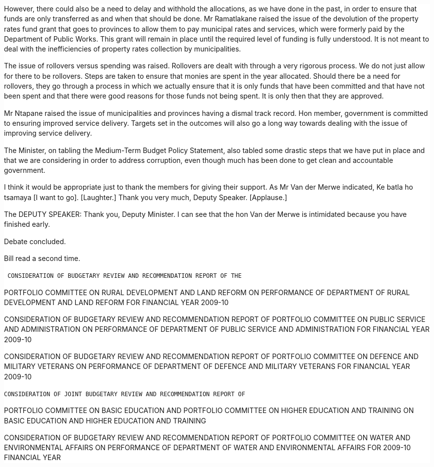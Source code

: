 However, there could also be a need to delay and withhold the allocations,
as we have done in the past, in order to ensure that funds are only
transferred as and when that should be done.
Mr Ramatlakane raised the issue of the devolution of the property rates
fund grant that goes to provinces to allow them to pay municipal rates and
services, which were formerly paid by the Department of Public Works. This
grant will remain in place until the required level of funding is fully
understood. It is not meant to deal with the inefficiencies of property
rates collection by municipalities.

The issue of rollovers versus spending was raised. Rollovers are dealt with
through a very rigorous process. We do not just allow for there to be
rollovers. Steps are taken to ensure that monies are spent in the year
allocated. Should there be a need for rollovers, they go through a process
in which we actually ensure that it is only funds that have been committed
and that have not been spent and that there were good reasons for those
funds not being spent. It is only then that they are approved.

Mr Ntapane raised the issue of municipalities and provinces having a dismal
track record. Hon member, government is committed to ensuring improved
service delivery. Targets set in the outcomes will also go a long way
towards dealing with the issue of improving service delivery.

The Minister, on tabling the Medium-Term Budget Policy Statement, also
tabled some drastic steps that we have put in place and that we are
considering in order to address corruption, even though much has been done
to get clean and accountable government.

I think it would be appropriate just to thank the members for giving their
support. As Mr Van der Merwe indicated, Ke batla ho tsamaya [I want to go].
[Laughter.] Thank you very much, Deputy Speaker. [Applause.]

The DEPUTY SPEAKER: Thank you, Deputy Minister. I can see that the hon Van
der Merwe is intimidated because you have finished early.

Debate concluded.

Bill read a second time.

     CONSIDERATION OF BUDGETARY REVIEW AND RECOMMENDATION REPORT OF THE
 PORTFOLIO COMMITTEE ON RURAL DEVELOPMENT AND LAND REFORM ON PERFORMANCE OF
 DEPARTMENT OF RURAL DEVELOPMENT AND LAND REFORM FOR FINANCIAL YEAR 2009-10

  CONSIDERATION OF BUDGETARY REVIEW AND RECOMMENDATION REPORT OF PORTFOLIO
 COMMITTEE ON PUBLIC SERVICE AND ADMINISTRATION ON PERFORMANCE OF DEPARTMENT
       OF PUBLIC SERVICE AND ADMINISTRATION FOR FINANCIAL YEAR 2009-10

  CONSIDERATION OF BUDGETARY REVIEW AND RECOMMENDATION REPORT OF PORTFOLIO
 COMMITTEE ON DEFENCE AND MILITARY VETERANS ON PERFORMANCE OF DEPARTMENT OF
          DEFENCE AND MILITARY VETERANS FOR FINANCIAL YEAR 2009-10

    CONSIDERATION OF JOINT BUDGETARY REVIEW AND RECOMMENDATION REPORT OF
  PORTFOLIO COMMITTEE ON BASIC EDUCATION AND PORTFOLIO COMMITTEE ON HIGHER
 EDUCATION AND TRAINING ON BASIC EDUCATION AND HIGHER EDUCATION AND TRAINING

  CONSIDERATION OF BUDGETARY REVIEW AND RECOMMENDATION REPORT OF PORTFOLIO
  COMMITTEE ON WATER AND ENVIRONMENTAL AFFAIRS ON PERFORMANCE OF DEPARTMENT
        OF WATER AND ENVIRONMENTAL AFFAIRS FOR 2009-10 FINANCIAL YEAR
